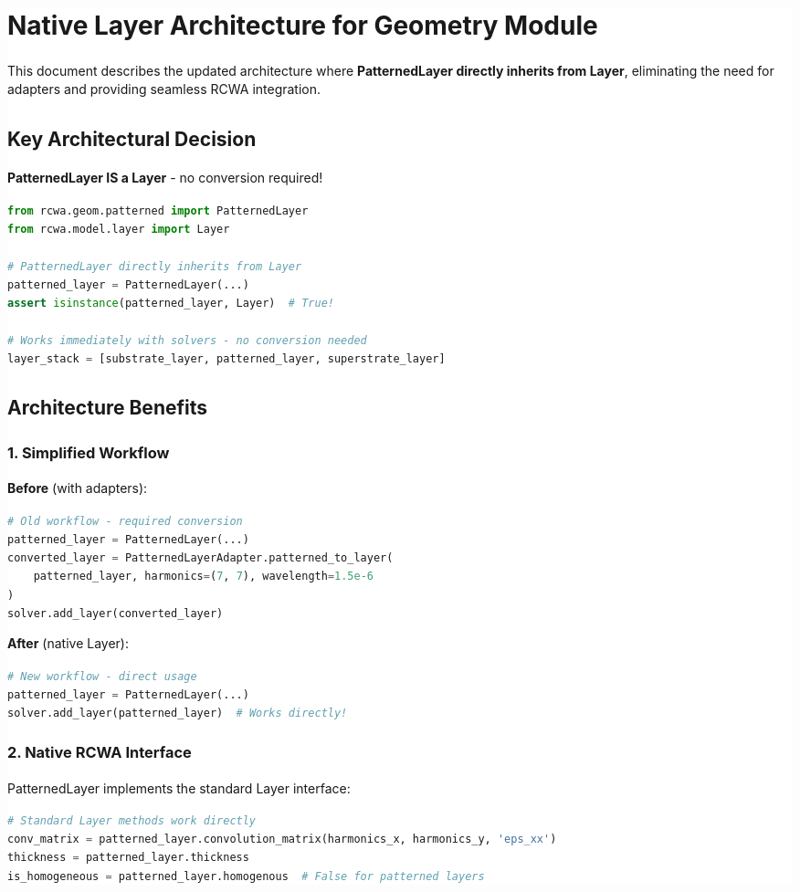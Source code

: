 # Native Layer Architecture for Geometry Module

This document describes the updated architecture where **PatternedLayer directly inherits from Layer**, eliminating the need for adapters and providing seamless RCWA integration.

## Key Architectural Decision

**PatternedLayer IS a Layer** - no conversion required!

```python
from rcwa.geom.patterned import PatternedLayer
from rcwa.model.layer import Layer

# PatternedLayer directly inherits from Layer
patterned_layer = PatternedLayer(...)
assert isinstance(patterned_layer, Layer)  # True!

# Works immediately with solvers - no conversion needed
layer_stack = [substrate_layer, patterned_layer, superstrate_layer]
```

## Architecture Benefits

### 1. Simplified Workflow

**Before** (with adapters):
```python
# Old workflow - required conversion
patterned_layer = PatternedLayer(...)
converted_layer = PatternedLayerAdapter.patterned_to_layer(
    patterned_layer, harmonics=(7, 7), wavelength=1.5e-6
)
solver.add_layer(converted_layer)
```

**After** (native Layer):
```python
# New workflow - direct usage
patterned_layer = PatternedLayer(...)
solver.add_layer(patterned_layer)  # Works directly!
```

### 2. Native RCWA Interface

PatternedLayer implements the standard Layer interface:

```python
# Standard Layer methods work directly
conv_matrix = patterned_layer.convolution_matrix(harmonics_x, harmonics_y, 'eps_xx')
thickness = patterned_layer.thickness
is_homogeneous = patterned_layer.homogenous  # False for patterned layers
```
